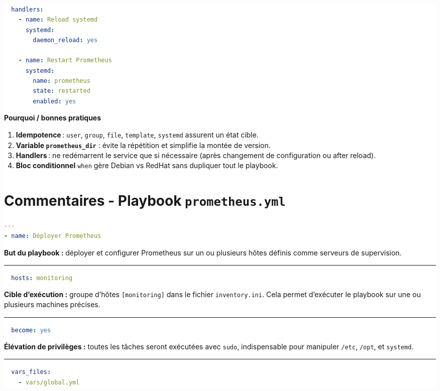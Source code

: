 ```yaml
  handlers:
    - name: Reload systemd
      systemd:
        daemon_reload: yes

    - name: Restart Prometheus
      systemd:
        name: prometheus
        state: restarted
        enabled: yes
```

**Pourquoi / bonnes pratiques**

1. **Idempotence** : `user`, `group`, `file`, `template`, `systemd` assurent un état cible.
2. **Variable `prometheus_dir`** : évite la répétition et simplifie la montée de version.
3. **Handlers** : ne redémarrent le service que si nécessaire (après changement de configuration ou after reload).
4. **Bloc conditionnel** `when` gère Debian vs RedHat sans dupliquer tout le playbook.



# Commentaires - Playbook `prometheus.yml` 

```yaml
---
- name: Déployer Prometheus
```

**But du playbook :** déployer et configurer Prometheus sur un ou plusieurs hôtes définis comme serveurs de supervision.

---

```yaml
  hosts: monitoring
```

**Cible d’exécution :** groupe d’hôtes `[monitoring]` dans le fichier `inventory.ini`. Cela permet d’exécuter le playbook sur une ou plusieurs machines précises.

---

```yaml
  become: yes
```

**Élévation de privilèges :** toutes les tâches seront exécutées avec `sudo`, indispensable pour manipuler `/etc`, `/opt`, et `systemd`.

---

```yaml
  vars_files:
    - vars/global.yml
```

